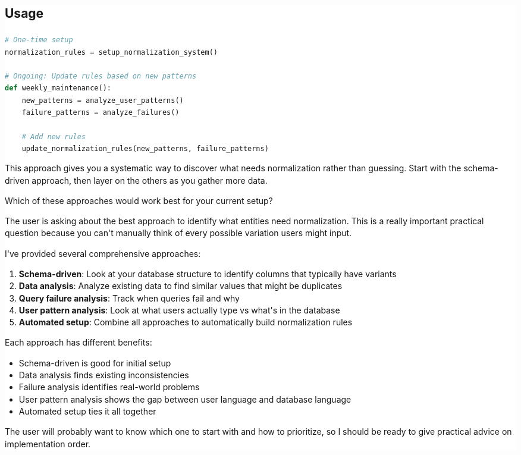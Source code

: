 ## **Usage**

```python
# One-time setup
normalization_rules = setup_normalization_system()

# Ongoing: Update rules based on new patterns
def weekly_maintenance():
    new_patterns = analyze_user_patterns()
    failure_patterns = analyze_failures()
    
    # Add new rules
    update_normalization_rules(new_patterns, failure_patterns)
```

This approach gives you a systematic way to discover what needs normalization rather than guessing. Start with the schema-driven approach, then layer on the others as you gather more data.

Which of these approaches would work best for your current setup?

The user is asking about the best approach to identify what entities need normalization. This is a really important practical question because you can't manually think of every possible variation users might input.

I've provided several comprehensive approaches:

1. **Schema-driven**: Look at your database structure to identify columns that typically have variants
2. **Data analysis**: Analyze existing data to find similar values that might be duplicates
3. **Query failure analysis**: Track when queries fail and why
4. **User pattern analysis**: Look at what users actually type vs what's in the database
5. **Automated setup**: Combine all approaches to automatically build normalization rules

Each approach has different benefits:
- Schema-driven is good for initial setup
- Data analysis finds existing inconsistencies 
- Failure analysis identifies real-world problems
- User pattern analysis shows the gap between user language and database language
- Automated setup ties it all together

The user will probably want to know which one to start with and how to prioritize, so I should be ready to give practical advice on implementation order.
